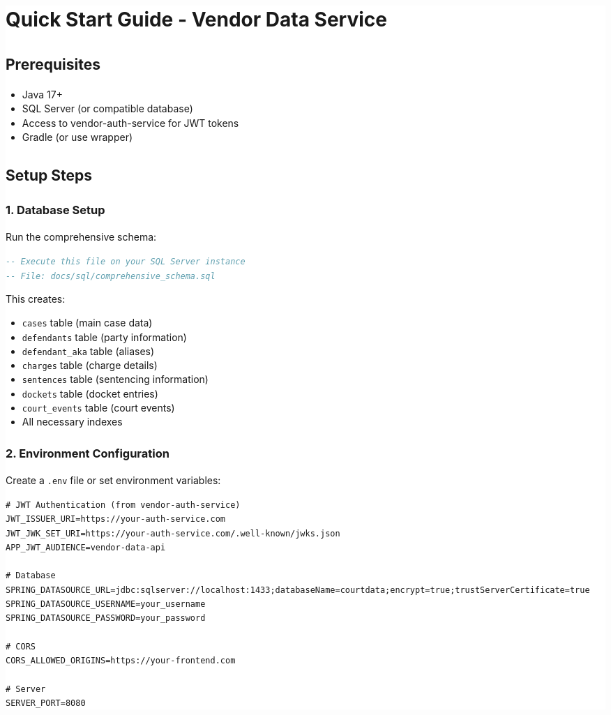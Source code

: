 # Quick Start Guide - Vendor Data Service

## Prerequisites

- Java 17+
- SQL Server (or compatible database)
- Access to vendor-auth-service for JWT tokens
- Gradle (or use wrapper)

## Setup Steps

### 1. Database Setup

Run the comprehensive schema:

```sql
-- Execute this file on your SQL Server instance
-- File: docs/sql/comprehensive_schema.sql
```

This creates:
- `cases` table (main case data)
- `defendants` table (party information)
- `defendant_aka` table (aliases)
- `charges` table (charge details)
- `sentences` table (sentencing information)
- `dockets` table (docket entries)
- `court_events` table (court events)
- All necessary indexes

### 2. Environment Configuration

Create a `.env` file or set environment variables:

```properties
# JWT Authentication (from vendor-auth-service)
JWT_ISSUER_URI=https://your-auth-service.com
JWT_JWK_SET_URI=https://your-auth-service.com/.well-known/jwks.json
APP_JWT_AUDIENCE=vendor-data-api

# Database
SPRING_DATASOURCE_URL=jdbc:sqlserver://localhost:1433;databaseName=courtdata;encrypt=true;trustServerCertificate=true
SPRING_DATASOURCE_USERNAME=your_username
SPRING_DATASOURCE_PASSWORD=your_password

# CORS
CORS_ALLOWED_ORIGINS=https://your-frontend.com

# Server
SERVER_PORT=8080
```
